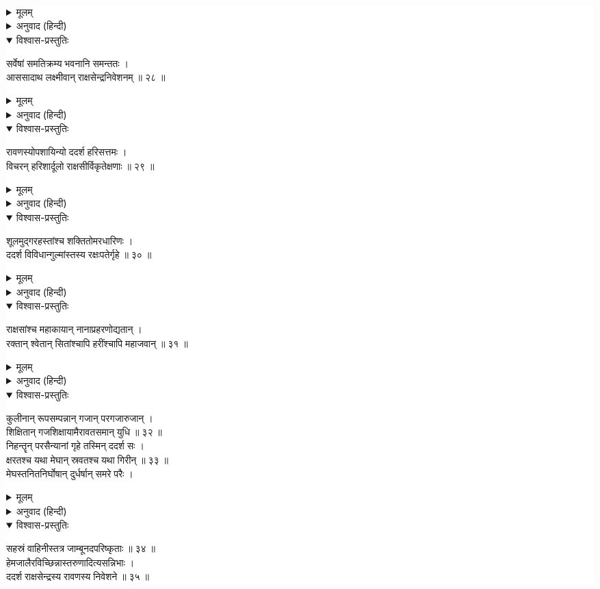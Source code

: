 <details><summary>मूलम्</summary></details>

<details><summary>अनुवाद (हिन्दी)</summary></details>

<details open><summary>विश्वास-प्रस्तुतिः</summary>

सर्वेषां समतिक्रम्य भवनानि समन्ततः ।  
आससादाथ लक्ष्मीवान् राक्षसेन्द्रनिवेशनम् ॥ २८ ॥
</details>

<details><summary>मूलम्</summary></details>

<details><summary>अनुवाद (हिन्दी)</summary></details>

<details open><summary>विश्वास-प्रस्तुतिः</summary>

रावणस्योपशायिन्यो ददर्श हरिसत्तमः ।  
विचरन् हरिशार्दूलो राक्षसीर्विकृतेक्षणाः ॥ २९ ॥
</details>

<details><summary>मूलम्</summary></details>

<details><summary>अनुवाद (हिन्दी)</summary></details>

<details open><summary>विश्वास-प्रस्तुतिः</summary>

शूलमुद‍्गरहस्तांश्च शक्तितोमरधारिणः ।  
ददर्श विविधान्गुल्मांस्तस्य रक्षःपतेर्गृहे ॥ ३० ॥
</details>

<details><summary>मूलम्</summary></details>

<details><summary>अनुवाद (हिन्दी)</summary></details>

<details open><summary>विश्वास-प्रस्तुतिः</summary>

राक्षसांश्च महाकायान् नानाप्रहरणोद्यतान् ।  
रक्तान् श्वेतान् सितांश्चापि हरींश्चापि महाजवान् ॥ ३१ ॥
</details>

<details><summary>मूलम्</summary></details>

<details><summary>अनुवाद (हिन्दी)</summary></details>

<details open><summary>विश्वास-प्रस्तुतिः</summary>

कुलीनान् रूपसम्पन्नान् गजान् परगजारुजान् ।  
शिक्षितान् गजशिक्षायामैरावतसमान् युधि ॥ ३२ ॥  
निहन्तॄन् परसैन्यानां गृहे तस्मिन् ददर्श सः ।  
क्षरतश्च यथा मेघान् स्रवतश्च यथा गिरीन् ॥ ३३ ॥  
मेघस्तनितनिर्घोषान् दुर्धर्षान् समरे परैः ।
</details>

<details><summary>मूलम्</summary></details>

<details><summary>अनुवाद (हिन्दी)</summary></details>

<details open><summary>विश्वास-प्रस्तुतिः</summary>

सहस्रं वाहिनीस्तत्र जाम्बूनदपरिष्कृताः ॥ ३४ ॥  
हेमजालैरविच्छिन्नास्तरुणादित्यसन्निभाः ।  
ददर्श राक्षसेन्द्रस्य रावणस्य निवेशने ॥ ३५ ॥
</details>
